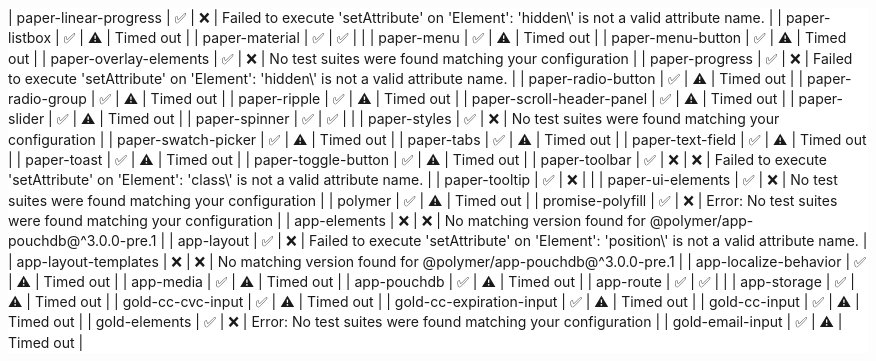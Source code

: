 | paper-linear-progress | ✅ | ❌ | Failed to execute \'setAttribute\' on \'Element\': \'hidden\\\' is not a valid attribute name. |
| paper-listbox | ✅ | ⚠️ | Timed out |
| paper-material | ✅ | ✅ |  |
| paper-menu | ✅ | ⚠️ | Timed out |
| paper-menu-button | ✅ | ⚠️ | Timed out |
| paper-overlay-elements | ✅ | ❌ | No test suites were found matching your configuration |
| paper-progress | ✅ | ❌ | Failed to execute \'setAttribute\' on \'Element\': \'hidden\\\' is not a valid attribute name. |
| paper-radio-button | ✅ | ⚠️ | Timed out |
| paper-radio-group | ✅ | ⚠️ | Timed out |
| paper-ripple | ✅ | ⚠️ | Timed out |
| paper-scroll-header-panel | ✅ | ⚠️ | Timed out |
| paper-slider | ✅ | ⚠️ | Timed out |
| paper-spinner | ✅ | ✅ |  |
| paper-styles | ✅ | ❌ | No test suites were found matching your configuration |
| paper-swatch-picker | ✅ | ⚠️ | Timed out |
| paper-tabs | ✅ | ⚠️ | Timed out |
| paper-text-field | ✅ | ⚠️ | Timed out |
| paper-toast | ✅ | ⚠️ | Timed out |
| paper-toggle-button | ✅ | ⚠️ | Timed out |
| paper-toolbar | ✅ | ❌ | ❌ | Failed to execute \'setAttribute\' on \'Element\': \'class\\\' is not a valid attribute name. |
| paper-tooltip | ✅ | ❌ |  |
| paper-ui-elements | ✅ | ❌ | No test suites were found matching your configuration |
| polymer | ✅ | ⚠️ | Timed out |
| promise-polyfill | ✅ | ❌ | Error: No test suites were found matching your configuration |
| app-elements | ❌ | ❌ | No matching version found for @polymer/app-pouchdb@^3.0.0-pre.1 |
| app-layout | ✅ | ❌ | Failed to execute \'setAttribute\' on \'Element\': \'position\\\' is not a valid attribute name. |
| app-layout-templates | ❌ | ❌ | No matching version found for @polymer/app-pouchdb@^3.0.0-pre.1 |
| app-localize-behavior | ✅ | ⚠️ | Timed out |
| app-media | ✅ | ⚠️ | Timed out |
| app-pouchdb | ✅ | ⚠️ | Timed out |
| app-route | ✅ | ✅ |  |
| app-storage | ✅ | ⚠️ | Timed out |
| gold-cc-cvc-input | ✅ | ⚠️ | Timed out |
| gold-cc-expiration-input | ✅ | ⚠️ | Timed out |
| gold-cc-input | ✅ | ⚠️ | Timed out |
| gold-elements | ✅ | ❌ | Error: No test suites were found matching your configuration |
| gold-email-input | ✅ | ⚠️ | Timed out |